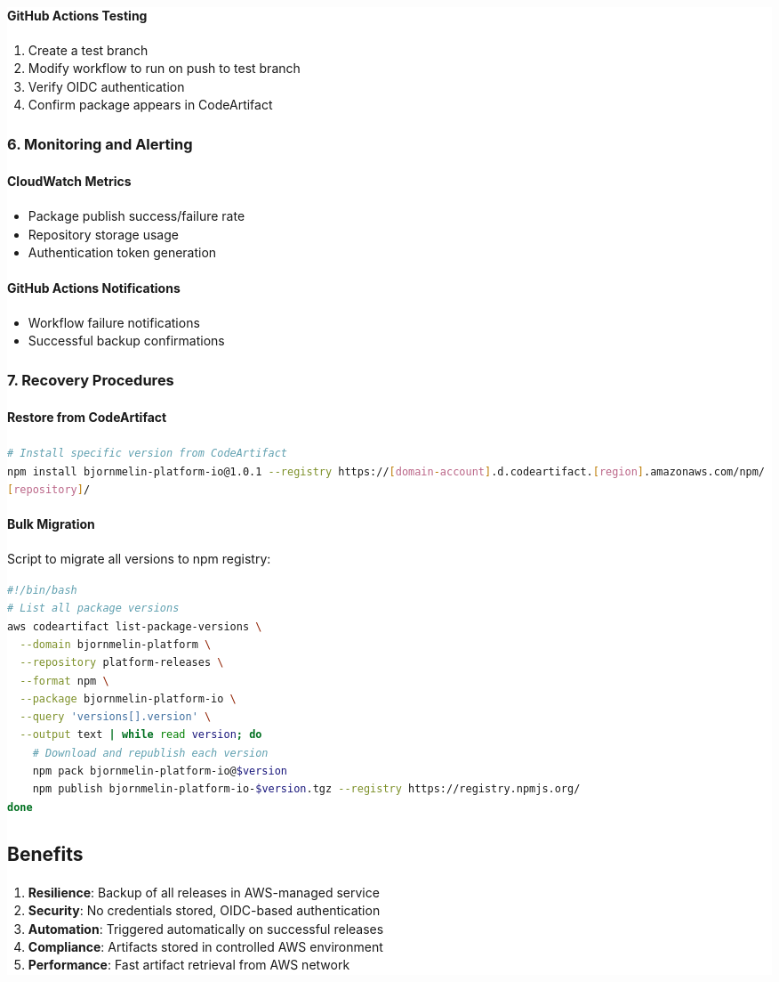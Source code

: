 #### GitHub Actions Testing
1. Create a test branch
2. Modify workflow to run on push to test branch
3. Verify OIDC authentication
4. Confirm package appears in CodeArtifact

### 6. Monitoring and Alerting

#### CloudWatch Metrics
- Package publish success/failure rate
- Repository storage usage
- Authentication token generation

#### GitHub Actions Notifications
- Workflow failure notifications
- Successful backup confirmations

### 7. Recovery Procedures

#### Restore from CodeArtifact
```bash
# Install specific version from CodeArtifact
npm install bjornmelin-platform-io@1.0.1 --registry https://[domain-account].d.codeartifact.[region].amazonaws.com/npm/[repository]/
```

#### Bulk Migration
Script to migrate all versions to npm registry:
```bash
#!/bin/bash
# List all package versions
aws codeartifact list-package-versions \
  --domain bjornmelin-platform \
  --repository platform-releases \
  --format npm \
  --package bjornmelin-platform-io \
  --query 'versions[].version' \
  --output text | while read version; do
    # Download and republish each version
    npm pack bjornmelin-platform-io@$version
    npm publish bjornmelin-platform-io-$version.tgz --registry https://registry.npmjs.org/
done
```

## Benefits

1. **Resilience**: Backup of all releases in AWS-managed service
2. **Security**: No credentials stored, OIDC-based authentication
3. **Automation**: Triggered automatically on successful releases
4. **Compliance**: Artifacts stored in controlled AWS environment
5. **Performance**: Fast artifact retrieval from AWS network
